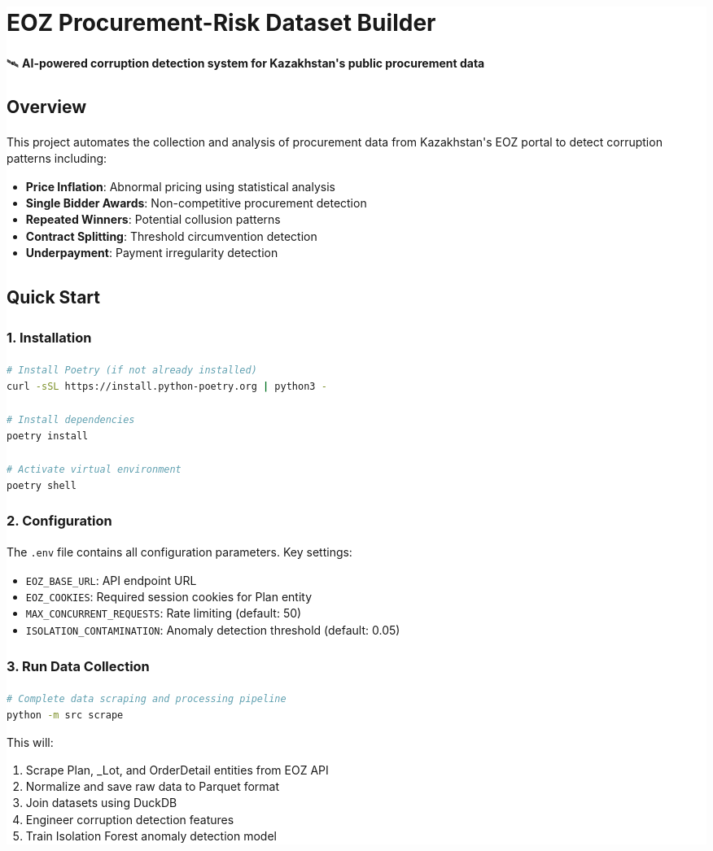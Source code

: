 # EOZ Procurement-Risk Dataset Builder

🛰️ **AI-powered corruption detection system for Kazakhstan's public procurement data**

## Overview

This project automates the collection and analysis of procurement data from Kazakhstan's EOZ portal to detect corruption patterns including:

- **Price Inflation**: Abnormal pricing using statistical analysis
- **Single Bidder Awards**: Non-competitive procurement detection  
- **Repeated Winners**: Potential collusion patterns
- **Contract Splitting**: Threshold circumvention detection
- **Underpayment**: Payment irregularity detection

## Quick Start

### 1. Installation

```bash
# Install Poetry (if not already installed)
curl -sSL https://install.python-poetry.org | python3 -

# Install dependencies
poetry install

# Activate virtual environment
poetry shell
```

### 2. Configuration

The `.env` file contains all configuration parameters. Key settings:

- `EOZ_BASE_URL`: API endpoint URL
- `EOZ_COOKIES`: Required session cookies for Plan entity
- `MAX_CONCURRENT_REQUESTS`: Rate limiting (default: 50)
- `ISOLATION_CONTAMINATION`: Anomaly detection threshold (default: 0.05)

### 3. Run Data Collection

```bash
# Complete data scraping and processing pipeline
python -m src scrape
```

This will:
1. Scrape Plan, _Lot, and OrderDetail entities from EOZ API
2. Normalize and save raw data to Parquet format
3. Join datasets using DuckDB
4. Engineer corruption detection features
5. Train Isolation Forest anomaly detection model
